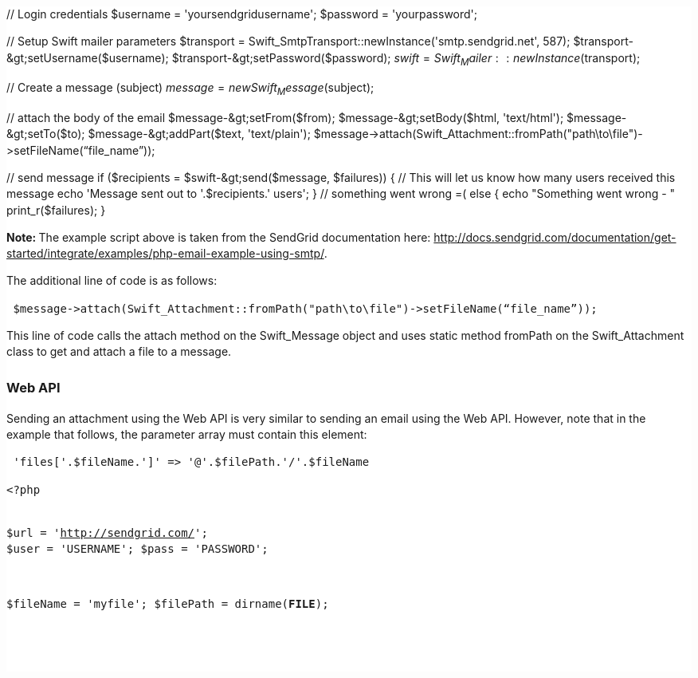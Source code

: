  // Login credentials
 $username = 'yoursendgridusername';
 $password = 'yourpassword';
 
 // Setup Swift mailer parameters
 $transport = Swift_SmtpTransport::newInstance('smtp.sendgrid.net', 587);
 $transport-&gt;setUsername($username);
 $transport-&gt;setPassword($password);
 $swift = Swift_Mailer::newInstance($transport);
 
 // Create a message (subject)
 $message = new Swift_Message($subject);
 
 // attach the body of the email
 $message-&gt;setFrom($from);
 $message-&gt;setBody($html, 'text/html');
 $message-&gt;setTo($to);
 $message-&gt;addPart($text, 'text/plain');
 $message-&gt;attach(Swift_Attachment::fromPath("path\to\file")-&gt;setFileName(“file_name”));
 
 // send message 
 if ($recipients = $swift-&gt;send($message, $failures))
 {
      // This will let us know how many users received this message
      echo 'Message sent out to '.$recipients.' users';
 }
 // something went wrong =(
 else
 {
      echo "Something went wrong - "
      print_r($failures);
 }</pre>
<p><strong>Note: </strong>The example script above is taken from the SendGrid documentation here: <a href="http://docs.sendgrid.com/documentation/get-started/integrate/examples/php-email-example-using-smtp/"> http://docs.sendgrid.com/documentation/get-started/integrate/examples/php-email-example-using-smtp/</a>.</p>
<p>The additional line of code is as follows:</p>
<pre class="prettyprint"> $message-&gt;attach(Swift_Attachment::fromPath("path\to\file")-&gt;setFileName(“file_name”));</pre>
<p>This line of code calls the attach method on the <span class="auto-style2">Swift_Message</span> object and uses static method <span class="auto-style2">fromPath</span> on the <span class="auto-style2">Swift_Attachment</span> class to get and attach a file to a message.</p>
<h3>Web API</h3>
<p>Sending an attachment using the Web API is very similar to sending an email using the Web API. However, note that in the example that follows, the parameter array must contain this element:</p>
<pre class="prettyprint"> 'files['.$fileName.']' =&gt; '@'.$filePath.'/'.$fileName</pre>
<pre class="prettyprint">&lt;?php

 $url = 'http://sendgrid.com/';
 $user = 'USERNAME';
 $pass = 'PASSWORD';
 
 $fileName = 'myfile';
 $filePath = dirname(__FILE__);
